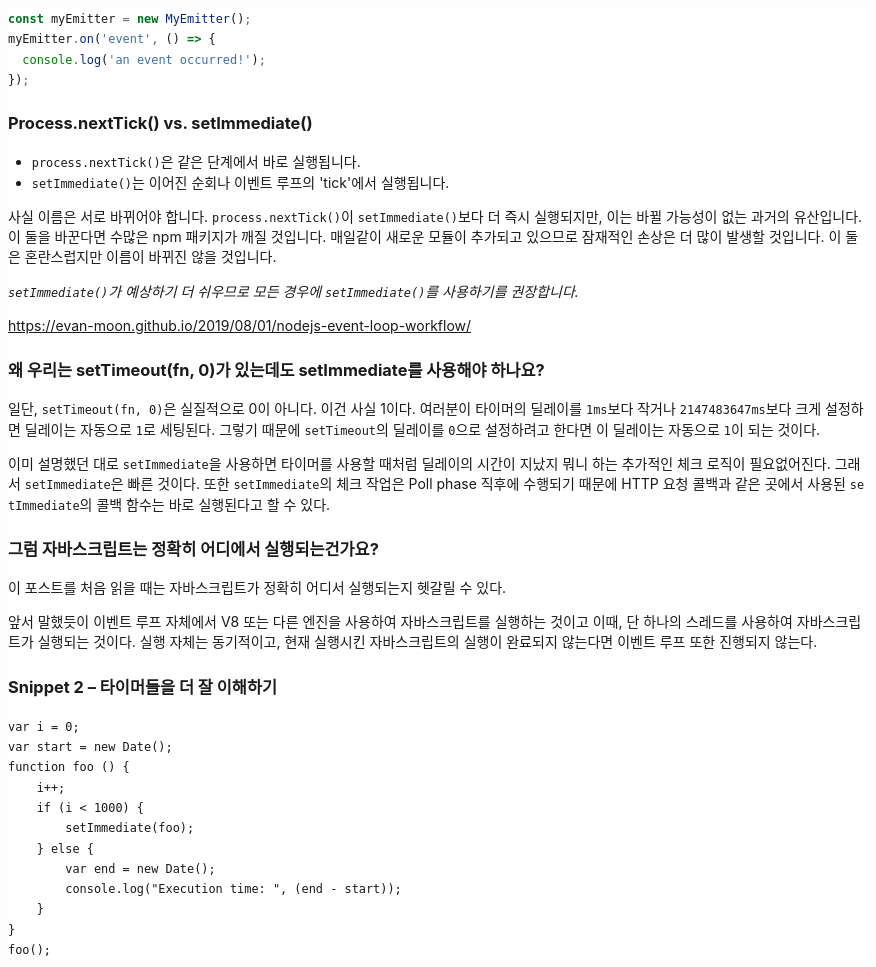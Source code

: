 ```js
const myEmitter = new MyEmitter();
myEmitter.on('event', () => {
  console.log('an event occurred!');
});
```

### Process.nextTick() vs. setImmediate()

- `process.nextTick()`은 같은 단계에서 바로 실행됩니다.
- `setImmediate()`는 이어진 순회나 이벤트 루프의 'tick'에서 실행됩니다.

사실 이름은 서로 바뀌어야 합니다. `process.nextTick()`이 `setImmediate()`보다 더 즉시 실행되지만, 이는 바뀔 가능성이 없는 과거의 유산입니다. 이 둘을 바꾼다면 수많은 npm 패키지가 깨질 것입니다. 매일같이 새로운 모듈이 추가되고 있으므로 잠재적인 손상은 더 많이 발생할 것입니다. 이 둘은 혼란스럽지만 이름이 바뀌진 않을 것입니다.

*`setImmediate()`가 예상하기 더 쉬우므로 모든 경우에 `setImmediate()`를 사용하기를 권장합니다.*







https://evan-moon.github.io/2019/08/01/nodejs-event-loop-workflow/



### 왜 우리는 setTimeout(fn, 0)가 있는데도 setImmediate를 사용해야 하나요?

일단, `setTimeout(fn, 0)`은 실질적으로 0이 아니다. 이건 사실 1이다. 여러분이 타이머의 딜레이를 `1ms`보다 작거나 `2147483647ms`보다 크게 설정하면 딜레이는 자동으로 `1`로 세팅된다. 그렇기 때문에 `setTimeout`의 딜레이를 `0`으로 설정하려고 한다면 이 딜레이는 자동으로 `1`이 되는 것이다.

이미 설명했던 대로 `setImmediate`을 사용하면 타이머를 사용할 때처럼 딜레이의 시간이 지났지 뭐니 하는 추가적인 체크 로직이 필요없어진다. 그래서 `setImmediate`은 빠른 것이다. 또한 `setImmediate`의 체크 작업은 Poll phase 직후에 수행되기 때문에 HTTP 요청 콜백과 같은 곳에서 사용된 `setImmediate`의 콜백 함수는 바로 실행된다고 할 수 있다.

### 그럼 자바스크립트는 정확히 어디에서 실행되는건가요?

이 포스트를 처음 읽을 때는 자바스크립트가 정확히 어디서 실행되는지 헷갈릴 수 있다.

앞서 말했듯이 이벤트 루프 자체에서 V8 또는 다른 엔진을 사용하여 자바스크립트를 실행하는 것이고 이때, 단 하나의 스레드를 사용하여 자바스크립트가 실행되는 것이다. 실행 자체는 동기적이고, 현재 실행시킨 자바스크립트의 실행이 완료되지 않는다면 이벤트 루프 또한 진행되지 않는다.



### Snippet 2 – 타이머들을 더 잘 이해하기

```
var i = 0;
var start = new Date();
function foo () {
    i++;
    if (i < 1000) {
        setImmediate(foo);
    } else {
        var end = new Date();
        console.log("Execution time: ", (end - start));
    }
}
foo();
```
